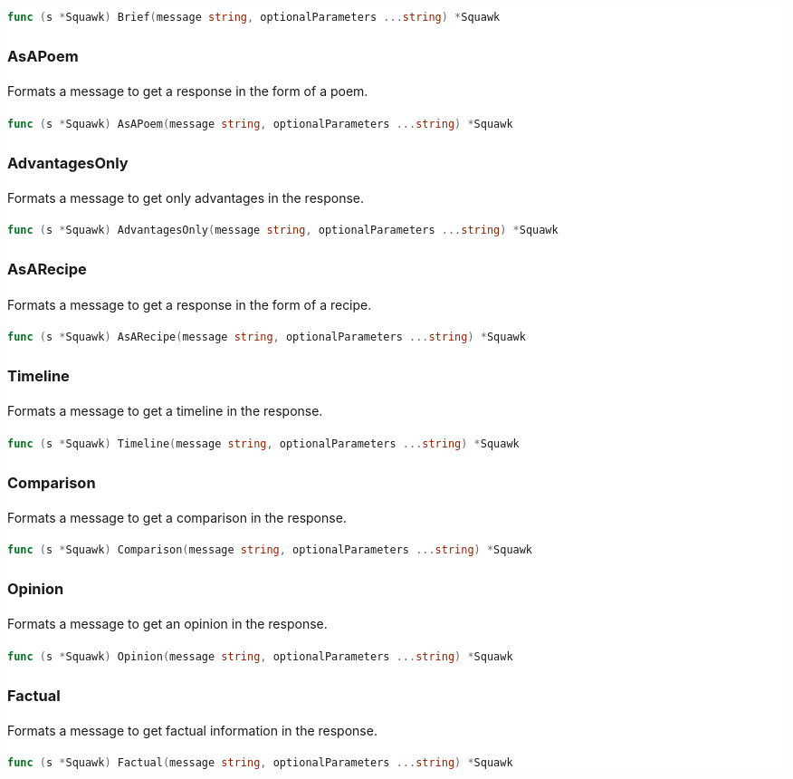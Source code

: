 ```go
func (s *Squawk) Brief(message string, optionalParameters ...string) *Squawk
```

### AsAPoem

Formats a message to get a response in the form of a poem.

```go
func (s *Squawk) AsAPoem(message string, optionalParameters ...string) *Squawk
```

### AdvantagesOnly

Formats a message to get only advantages in the response.

```go
func (s *Squawk) AdvantagesOnly(message string, optionalParameters ...string) *Squawk
```

### AsARecipe

Formats a message to get a response in the form of a recipe.

```go
func (s *Squawk) AsARecipe(message string, optionalParameters ...string) *Squawk
```

### Timeline

Formats a message to get a timeline in the response.

```go
func (s *Squawk) Timeline(message string, optionalParameters ...string) *Squawk
```

### Comparison

Formats a message to get a comparison in the response.

```go
func (s *Squawk) Comparison(message string, optionalParameters ...string) *Squawk
```

### Opinion

Formats a message to get an opinion in the response.

```go
func (s *Squawk) Opinion(message string, optionalParameters ...string) *Squawk
```

### Factual

Formats a message to get factual information in the response.

```go
func (s *Squawk) Factual(message string, optionalParameters ...string) *Squawk
```
